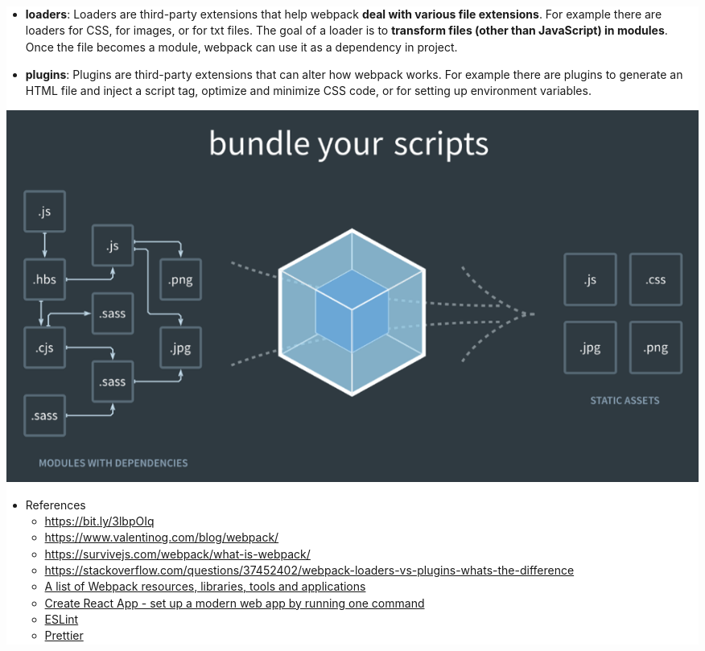 - **loaders**: Loaders are third-party extensions that help webpack **deal with various file extensions**. For example there are loaders for CSS, for images, or for txt files. The goal of a loader is to **transform files (other than JavaScript) in modules**. Once the file becomes a module, webpack can use it as a dependency in project.

- **plugins**: Plugins are third-party extensions that can alter how webpack works. For example there are plugins to generate an HTML file and inject a script tag, optimize and minimize CSS code, or for setting up environment variables.

![Webpack](./images/webpack.png)

- References
  - https://bit.ly/3lbpOIq
  - https://www.valentinog.com/blog/webpack/
  - https://survivejs.com/webpack/what-is-webpack/
  - https://stackoverflow.com/questions/37452402/webpack-loaders-vs-plugins-whats-the-difference
  - [A list of Webpack resources, libraries, tools and applications](https://github.com/webpack-contrib/awesome-webpack)
  - [Create React App - set up a modern web app by running one command](https://create-react-app.dev/)
  - [ESLint](https://eslint.org/)
  - [Prettier](https://prettier.io/)
